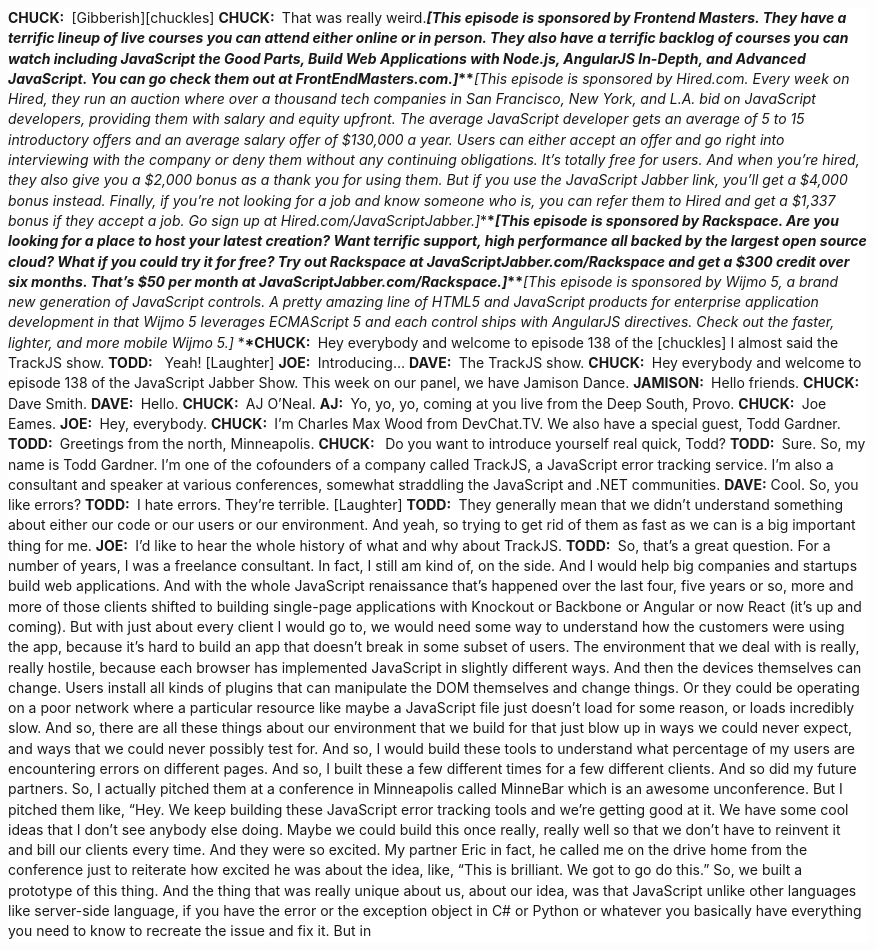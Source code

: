 **CHUCK:&nbsp;** [Gibberish][chuckles] **CHUCK:&nbsp;** That was really weird.**_[This episode is sponsored by Frontend Masters. They have a terrific lineup of live courses you can attend either online or in person. They also have a terrific backlog of courses you can watch including JavaScript the Good Parts, Build Web Applications with Node.js, AngularJS In-Depth, and Advanced JavaScript. You can go check them out at FrontEndMasters.com.]_\*\***_[This episode is sponsored by Hired.com. Every week on Hired, they run an auction where over a thousand tech companies in San Francisco, New York, and L.A. bid on JavaScript developers, providing them with salary and equity upfront. The average JavaScript developer gets an average of 5 to 15 introductory offers and an average salary offer of $130,000 a year. Users can either accept an offer and go right into interviewing with the company or deny them without any continuing obligations. It’s totally free for users. And when you’re hired, they also give you a $2,000 bonus as a thank you for using them. But if you use the JavaScript Jabber link, you’ll get a $4,000 bonus instead. Finally, if you’re not looking for a job and know someone who is, you can refer them to Hired and get a $1,337 bonus if they accept a job. Go sign up at Hired.com/JavaScriptJabber.]_\***\*_[This episode is sponsored by Rackspace. Are you looking for a place to host your latest creation? Want terrific support, high performance all backed by the largest open source cloud? What if you could try it for free? Try out Rackspace at JavaScriptJabber.com/Rackspace and get a $300 credit over six months. That’s $50 per month at JavaScriptJabber.com/Rackspace.]_\*\***_[This episode is sponsored by Wijmo 5, a brand new generation of JavaScript controls. A pretty amazing line of HTML5 and JavaScript products for enterprise application development in that Wijmo 5 leverages ECMAScript 5 and each control ships with AngularJS directives. Check out the faster, lighter, and more mobile Wijmo 5.]_ \***\*CHUCK:&nbsp;** Hey everybody and welcome to episode 138 of the [chuckles] I almost said the TrackJS show. **TODD:** &nbsp; Yeah! [Laughter] **JOE:&nbsp;** Introducing… **DAVE:&nbsp;** The TrackJS show. **CHUCK:&nbsp;** Hey everybody and welcome to episode 138 of the JavaScript Jabber Show. This week on our panel, we have Jamison Dance. **JAMISON:&nbsp;** Hello friends. **CHUCK:&nbsp;** Dave Smith. **DAVE:&nbsp;** Hello. **CHUCK:&nbsp;** AJ O’Neal. **AJ:&nbsp;** Yo, yo, yo, coming at you live from the Deep South, Provo. **CHUCK:&nbsp;** Joe Eames. **JOE:&nbsp;** Hey, everybody. **CHUCK:&nbsp;** I’m Charles Max Wood from DevChat.TV. We also have a special guest, Todd Gardner. **TODD:&nbsp;** Greetings from the north, Minneapolis. **CHUCK: &nbsp;** Do you want to introduce yourself real quick, Todd? **TODD:&nbsp;** Sure. So, my name is Todd Gardner. I’m one of the cofounders of a company called TrackJS, a JavaScript error tracking service. I’m also a consultant and speaker at various conferences, somewhat straddling the JavaScript and .NET communities. **DAVE:** Cool. So, you like errors? **TODD:&nbsp;** I hate errors. They’re terrible. [Laughter] **TODD:&nbsp;** They generally mean that we didn’t understand something about either our code or our users or our environment. And yeah, so trying to get rid of them as fast as we can is a big important thing for me. **JOE:&nbsp;** I’d like to hear the whole history of what and why about TrackJS. **TODD:&nbsp;** So, that’s a great question. For a number of years, I was a freelance consultant. In fact, I still am kind of, on the side. And I would help big companies and startups build web applications. And with the whole JavaScript renaissance that’s happened over the last four, five years or so, more and more of those clients shifted to building single-page applications with Knockout or Backbone or Angular or now React (it’s up and coming). But with just about every client I would go to, we would need some way to understand how the customers were using the app, because it’s hard to build an app that doesn’t break in some subset of users. The environment that we deal with is really, really hostile, because each browser has implemented JavaScript in slightly different ways. And then the devices themselves can change. Users install all kinds of plugins that can manipulate the DOM themselves and change things. Or they could be operating on a poor network where a particular resource like maybe a JavaScript file just doesn’t load for some reason, or loads incredibly slow. And so, there are all these things about our environment that we build for that just blow up in ways we could never expect, and ways that we could never possibly test for. And so, I would build these tools to understand what percentage of my users are encountering errors on different pages. And so, I built these a few different times for a few different clients. And so did my future partners. So, I actually pitched them at a conference in Minneapolis called MinneBar which is an awesome unconference. But I pitched them like, “Hey. We keep building these JavaScript error tracking tools and we’re getting good at it. We have some cool ideas that I don’t see anybody else doing. Maybe we could build this once really, really well so that we don’t have to reinvent it and bill our clients every time. And they were so excited. My partner Eric in fact, he called me on the drive home from the conference just to reiterate how excited he was about the idea, like, “This is brilliant. We got to go do this.” So, we built a prototype of this thing. And the thing that was really unique about us, about our idea, was that JavaScript unlike other languages like server-side language, if you have the error or the exception object in C# or Python or whatever you basically have everything you need to know to recreate the issue and fix it. But in